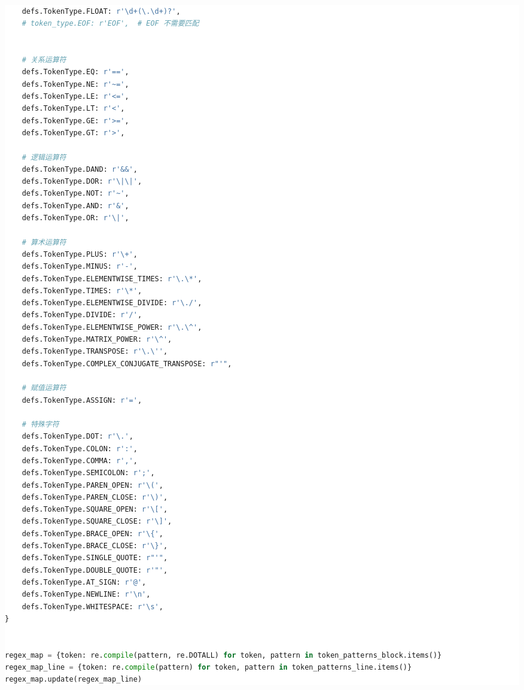 ``` python
    defs.TokenType.FLOAT: r'\d+(\.\d+)?',
    # token_type.EOF: r'EOF',  # EOF 不需要匹配


    # 关系运算符
    defs.TokenType.EQ: r'==',
    defs.TokenType.NE: r'~=',
    defs.TokenType.LE: r'<=',
    defs.TokenType.LT: r'<',
    defs.TokenType.GE: r'>=',
    defs.TokenType.GT: r'>',

    # 逻辑运算符
    defs.TokenType.DAND: r'&&',
    defs.TokenType.DOR: r'\|\|',
    defs.TokenType.NOT: r'~',
    defs.TokenType.AND: r'&',
    defs.TokenType.OR: r'\|',

    # 算术运算符
    defs.TokenType.PLUS: r'\+',
    defs.TokenType.MINUS: r'-',
    defs.TokenType.ELEMENTWISE_TIMES: r'\.\*',
    defs.TokenType.TIMES: r'\*',
    defs.TokenType.ELEMENTWISE_DIVIDE: r'\./',
    defs.TokenType.DIVIDE: r'/',
    defs.TokenType.ELEMENTWISE_POWER: r'\.\^',
    defs.TokenType.MATRIX_POWER: r'\^',
    defs.TokenType.TRANSPOSE: r'\.\'',
    defs.TokenType.COMPLEX_CONJUGATE_TRANSPOSE: r"'",

    # 赋值运算符
    defs.TokenType.ASSIGN: r'=',

    # 特殊字符
    defs.TokenType.DOT: r'\.',
    defs.TokenType.COLON: r':',
    defs.TokenType.COMMA: r',',
    defs.TokenType.SEMICOLON: r';',
    defs.TokenType.PAREN_OPEN: r'\(',
    defs.TokenType.PAREN_CLOSE: r'\)',
    defs.TokenType.SQUARE_OPEN: r'\[',
    defs.TokenType.SQUARE_CLOSE: r'\]',
    defs.TokenType.BRACE_OPEN: r'\{',
    defs.TokenType.BRACE_CLOSE: r'\}',
    defs.TokenType.SINGLE_QUOTE: r"'",
    defs.TokenType.DOUBLE_QUOTE: r'"',
    defs.TokenType.AT_SIGN: r'@',
    defs.TokenType.NEWLINE: r'\n',
    defs.TokenType.WHITESPACE: r'\s',
}


regex_map = {token: re.compile(pattern, re.DOTALL) for token, pattern in token_patterns_block.items()}
regex_map_line = {token: re.compile(pattern) for token, pattern in token_patterns_line.items()}
regex_map.update(regex_map_line)

```
